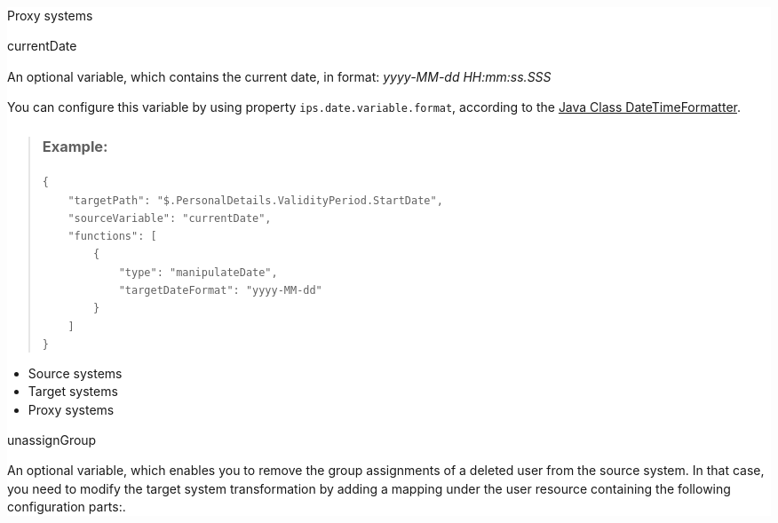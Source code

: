 

</td>
<td valign="top">

Proxy systems

</td>
</tr>
<tr>
<td valign="top">

currentDate

</td>
<td valign="top">

An optional variable, which contains the current date, in format: *yyyy-MM-dd HH:mm:ss.SSS*

You can configure this variable by using property `ips.date.variable.format`, according to the [Java Class DateTimeFormatter](https://docs.oracle.com/javase/8/docs/api/java/time/format/DateTimeFormatter.html).

> ### Example:  
> ```
> {
>     "targetPath": "$.PersonalDetails.ValidityPeriod.StartDate",
>     "sourceVariable": "currentDate",
>     "functions": [
>         {
>             "type": "manipulateDate",
>             "targetDateFormat": "yyyy-MM-dd"
>         }
>     ]
> }
> 
> ```



</td>
<td valign="top">

-   Source systems
-   Target systems
-   Proxy systems



</td>
</tr>
<tr>
<td valign="top">

unassignGroup

</td>
<td valign="top">

An optional variable, which enables you to remove the group assignments of a deleted user from the source system. In that case, you need to modify the target system transformation by adding a mapping under the user resource containing the following configuration parts:.
